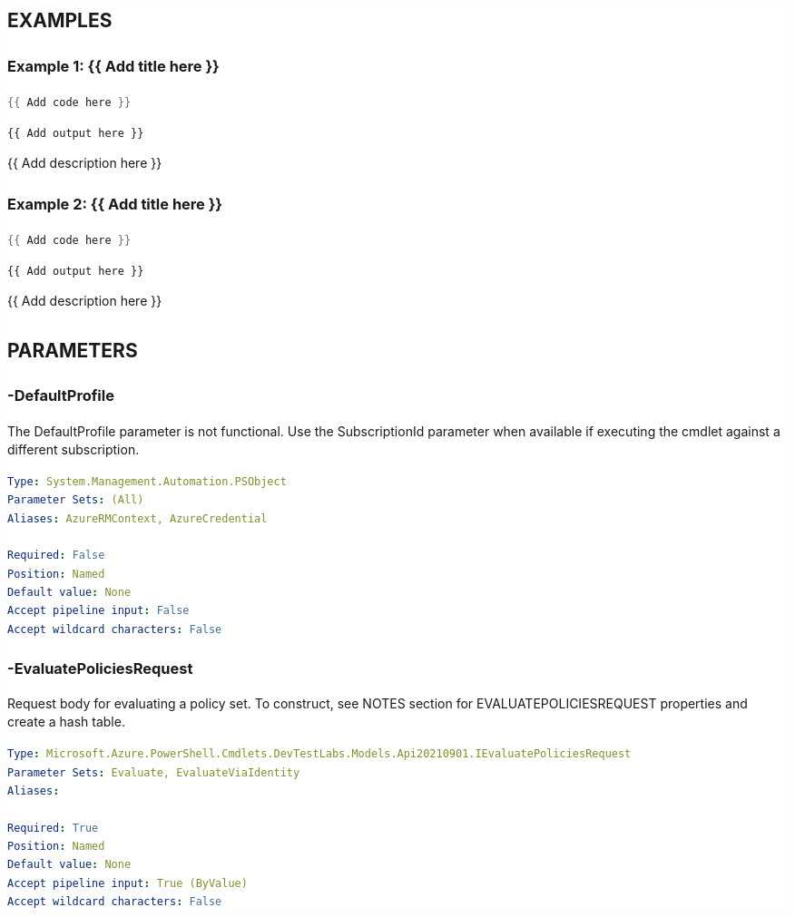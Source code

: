 ## EXAMPLES

### Example 1: {{ Add title here }}
```powershell
{{ Add code here }}
```

```output
{{ Add output here }}
```

{{ Add description here }}

### Example 2: {{ Add title here }}
```powershell
{{ Add code here }}
```

```output
{{ Add output here }}
```

{{ Add description here }}

## PARAMETERS

### -DefaultProfile
The DefaultProfile parameter is not functional.
Use the SubscriptionId parameter when available if executing the cmdlet against a different subscription.

```yaml
Type: System.Management.Automation.PSObject
Parameter Sets: (All)
Aliases: AzureRMContext, AzureCredential

Required: False
Position: Named
Default value: None
Accept pipeline input: False
Accept wildcard characters: False
```

### -EvaluatePoliciesRequest
Request body for evaluating a policy set.
To construct, see NOTES section for EVALUATEPOLICIESREQUEST properties and create a hash table.

```yaml
Type: Microsoft.Azure.PowerShell.Cmdlets.DevTestLabs.Models.Api20210901.IEvaluatePoliciesRequest
Parameter Sets: Evaluate, EvaluateViaIdentity
Aliases:

Required: True
Position: Named
Default value: None
Accept pipeline input: True (ByValue)
Accept wildcard characters: False
```
